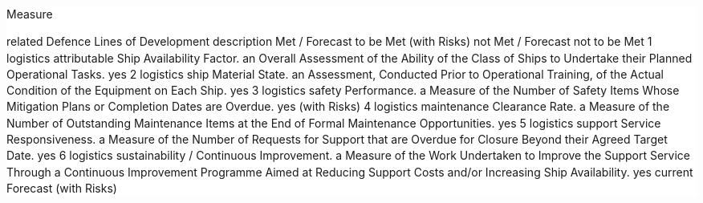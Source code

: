Measure</Th>
<th>related Defence Lines of Development</Th>
<th>description</Th>
<th>
Met / Forecast to be Met (with Risks)
</Th>
<th>not Met /
Forecast not to be Met</Th>
</Tr>
</Thead>
<tbody>
<tr>
<td>1</Td>
<td>logistics</Td>
<td>attributable Ship Availability Factor. an Overall Assessment of the Ability of the Class of Ships to Undertake their Planned Operational Tasks.</Td>
<td>yes</Td>
<td></Td>
</Tr>
<tr>
<td>2</Td>
<td>logistics</Td>
<td>ship Material State. an Assessment, Conducted Prior to Operational Training, of the Actual Condition of the Equipment on Each Ship.</Td>
<td>yes</Td>
<td></Td>
</Tr>
<tr>
<td>3</Td>
<td>logistics</Td>
<td>safety Performance. a Measure of the Number of Safety Items Whose Mitigation Plans or Completion Dates are Overdue.</Td>
<td>yes (with Risks)</Td>
<td></Td>
</Tr>
<tr>
<td>4</Td>
<td>logistics</Td>
<td>maintenance Clearance Rate. a Measure of the Number of Outstanding Maintenance Items at the End of Formal Maintenance Opportunities.</Td>
<td>yes</Td>
<td></Td>
</Tr>
<tr>
<td>5</Td>
<td>logistics</Td>
<td>support Service Responsiveness. a Measure of the Number of Requests for Support that are Overdue for Closure Beyond their Agreed Target Date.</Td>
<td>yes</Td>
<td></Td>
</Tr>
<tr>
<td>6</Td>
<td>logistics</Td>
<td>sustainability /
Continuous Improvement. a Measure of the Work Undertaken to Improve the Support Service Through a Continuous Improvement Programme Aimed at Reducing Support Costs and/or Increasing Ship Availability.</Td>
<td>yes</Td>
<td></Td>
</Tr>
<tr>
<td Colspan="2">current Forecast (with Risks)</Td>
<td></Td>